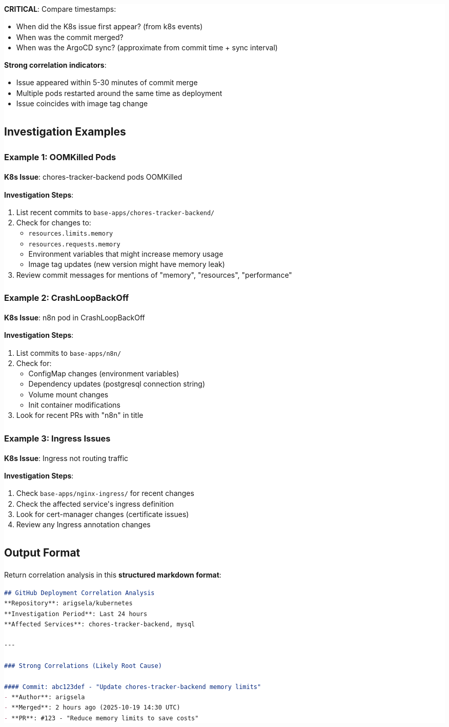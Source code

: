 **CRITICAL**: Compare timestamps:
- When did the K8s issue first appear? (from k8s events)
- When was the commit merged?
- When was the ArgoCD sync? (approximate from commit time + sync interval)

**Strong correlation indicators**:
- Issue appeared within 5-30 minutes of commit merge
- Multiple pods restarted around the same time as deployment
- Issue coincides with image tag change

## Investigation Examples

### Example 1: OOMKilled Pods

**K8s Issue**: chores-tracker-backend pods OOMKilled

**Investigation Steps**:
1. List recent commits to `base-apps/chores-tracker-backend/`
2. Check for changes to:
   - `resources.limits.memory`
   - `resources.requests.memory`
   - Environment variables that might increase memory usage
   - Image tag updates (new version might have memory leak)
3. Review commit messages for mentions of "memory", "resources", "performance"

### Example 2: CrashLoopBackOff

**K8s Issue**: n8n pod in CrashLoopBackOff

**Investigation Steps**:
1. List commits to `base-apps/n8n/`
2. Check for:
   - ConfigMap changes (environment variables)
   - Dependency updates (postgresql connection string)
   - Volume mount changes
   - Init container modifications
3. Look for recent PRs with "n8n" in title

### Example 3: Ingress Issues

**K8s Issue**: Ingress not routing traffic

**Investigation Steps**:
1. Check `base-apps/nginx-ingress/` for recent changes
2. Check the affected service's ingress definition
3. Look for cert-manager changes (certificate issues)
4. Review any Ingress annotation changes

## Output Format

Return correlation analysis in this **structured markdown format**:

```markdown
## GitHub Deployment Correlation Analysis
**Repository**: arigsela/kubernetes
**Investigation Period**: Last 24 hours
**Affected Services**: chores-tracker-backend, mysql

---

### Strong Correlations (Likely Root Cause)

#### Commit: abc123def - "Update chores-tracker-backend memory limits"
- **Author**: arigsela
- **Merged**: 2 hours ago (2025-10-19 14:30 UTC)
- **PR**: #123 - "Reduce memory limits to save costs"
```